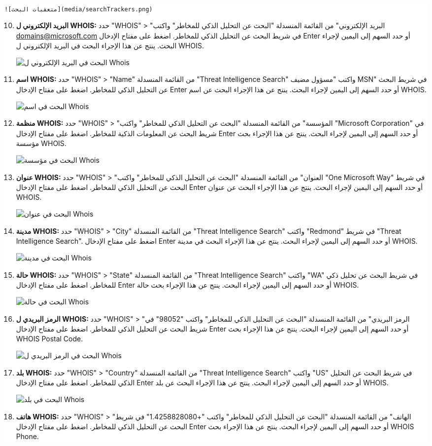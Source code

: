     ![متعقبات البحث](media/searchTrackers.png)

10. **البريد الإلكتروني ل WHOIS:** حدد "WHOIS" > "البريد الإلكتروني" من القائمة المنسدلة "البحث عن التحليل الذكي للمخاطر" واكتب domains@microsoft.com في شريط البحث عن التحليل الذكي للمخاطر. اضغط على مفتاح الإدخال Enter أو حدد السهم إلى اليمين لإجراء البحث. ينتج عن هذا الإجراء البحث في البريد الإلكتروني ل WHOIS.

    ![البحث في البريد الإلكتروني ل Whois](media/searchWhoisEmail.png)

11. **اسم WHOIS:** حدد "WHOIS" > "Name" من القائمة المنسدلة "Threat Intelligence Search" واكتب "مسؤول مضيف MSN" في شريط البحث عن التحليل الذكي للمخاطر. اضغط على مفتاح الإدخال Enter أو حدد السهم إلى اليمين لإجراء البحث. ينتج عن هذا الإجراء البحث عن اسم WHOIS.

    ![البحث في اسم Whois](media/searchWhoisName.png)

12. **منظمة WHOIS:** حدد "WHOIS" > "المؤسسة" من القائمة المنسدلة "البحث عن التحليل الذكي للمخاطر" واكتب "Microsoft Corporation" في شريط البحث عن المعلومات الذكية للمخاطر. اضغط على مفتاح الإدخال Enter أو حدد السهم إلى اليمين لإجراء البحث. ينتج عن هذا الإجراء بحث مؤسسة WHOIS.

    ![البحث في مؤسسة Whois](media/searchWhoisOrganization.png)

13. **عنوان WHOIS:** حدد "WHOIS" > "العنوان" من القائمة المنسدلة "البحث عن التحليل الذكي للمخاطر" واكتب "One Microsoft Way" في شريط البحث عن التحليل الذكي للمخاطر. اضغط على مفتاح الإدخال Enter أو حدد السهم إلى اليمين لإجراء البحث. ينتج عن هذا الإجراء البحث عن عنوان WHOIS.

    ![البحث في عنوان Whois](media/searchWhoisAddress.png)

14. **مدينة WHOIS:** حدد "WHOIS" > "City" من القائمة المنسدلة "Threat Intelligence Search" واكتب "Redmond" في شريط "Threat Intelligence Search". اضغط على مفتاح الإدخال Enter أو حدد السهم إلى اليمين لإجراء البحث. ينتج عن هذا الإجراء البحث في مدينة WHOIS.

    ![البحث في مدينة Whois](media/searchWhoisCity.png)

15. **حالة WHOIS:** حدد "WHOIS" > "State" من القائمة المنسدلة "Threat Intelligence Search" واكتب "WA" في شريط البحث عن تحليل ذكي للمخاطر. اضغط على مفتاح الإدخال Enter أو حدد السهم إلى اليمين لإجراء البحث. ينتج عن هذا الإجراء بحث حالة WHOIS.

    ![البحث في حالة Whois](media/searchWhoisState.png)

16. **الرمز البريدي ل WHOIS:** حدد "WHOIS" > "الرمز البريدي" من القائمة المنسدلة "البحث عن التحليل الذكي للمخاطر" واكتب "98052" في شريط البحث عن التحليل الذكي للمخاطر. اضغط على مفتاح الإدخال Enter أو حدد السهم إلى اليمين لإجراء البحث. ينتج عن هذا الإجراء بحث WHOIS Postal Code.

    ![البحث في الرمز البريدي ل Whois](media/searchWhoisPostalCode.png)

17. **بلد WHOIS:** حدد "WHOIS" > "Country" من القائمة المنسدلة "Threat Intelligence Search" واكتب "US" في شريط البحث عن التحليل الذكي للمخاطر. اضغط على مفتاح الإدخال Enter أو حدد السهم إلى اليمين لإجراء البحث. ينتج عن هذا الإجراء البحث عن بلد WHOIS.

    ![البحث في بلد Whois](media/searchWhoisCountry.png)

18. **هاتف WHOIS:** حدد "WHOIS" > "الهاتف" من القائمة المنسدلة "البحث عن التحليل الذكي للمخاطر" واكتب "+1.4258828080" في شريط البحث عن التحليل الذكي للمخاطر. اضغط على مفتاح الإدخال Enter أو حدد السهم إلى اليمين لإجراء البحث. ينتج عن هذا الإجراء بحث WHOIS Phone.
